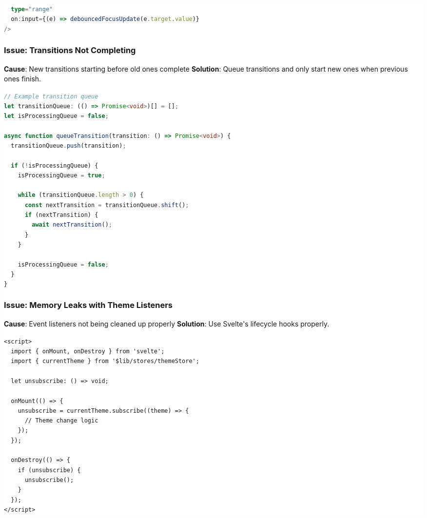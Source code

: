 ```typescript
  type="range" 
  on:input={(e) => debouncedFocusUpdate(e.target.value)} 
/>
```

### Issue: Transitions Not Completing
**Cause**: New transitions starting before old ones complete
**Solution**: Queue transitions and only start new ones when previous ones finish.

```typescript
// Example transition queue
let transitionQueue: (() => Promise<void>)[] = [];
let isProcessingQueue = false;

async function queueTransition(transition: () => Promise<void>) {
  transitionQueue.push(transition);
  
  if (!isProcessingQueue) {
    isProcessingQueue = true;
    
    while (transitionQueue.length > 0) {
      const nextTransition = transitionQueue.shift();
      if (nextTransition) {
        await nextTransition();
      }
    }
    
    isProcessingQueue = false;
  }
}
```

### Issue: Memory Leaks with Theme Listeners
**Cause**: Event listeners not being cleaned up properly
**Solution**: Use Svelte's lifecycle hooks properly.

```svelte
<script>
  import { onMount, onDestroy } from 'svelte';
  import { currentTheme } from '$lib/stores/themeStore';
  
  let unsubscribe: () => void;
  
  onMount(() => {
    unsubscribe = currentTheme.subscribe((theme) => {
      // Theme change logic
    });
  });
  
  onDestroy(() => {
    if (unsubscribe) {
      unsubscribe();
    }
  });
</script>
```
